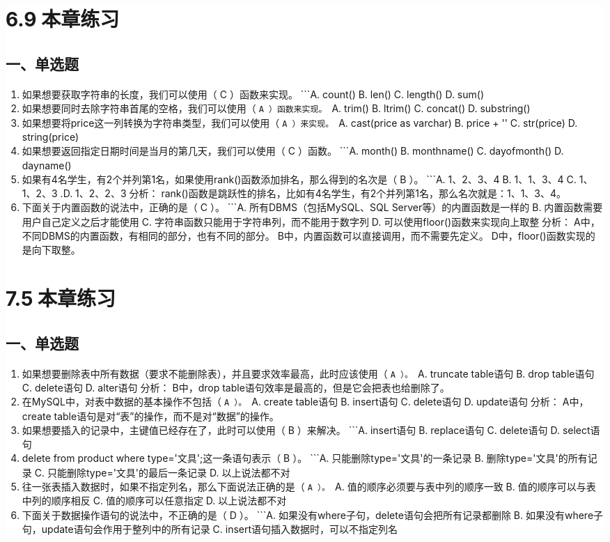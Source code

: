 # 6.9  本章练习
## 一、单选题
  1. 如果想要获取字符串的长度，我们可以使用（  C ）函数来实现。
    ```A. count()                               B. len()
    C. length()                              D. sum()
  2. 如果想要同时去除字符串首尾的空格，我们可以使用（  ```A ）函数来实现。
    ```A. trim()                                 B. ltrim()
    C. concat()                               D. substring()
  3. 如果想要将price这一列转换为字符串类型，我们可以使用（  ```A ）来实现。
    ```A. cast(price as varchar)                    B. price + ''
    C. str(price)                              D. string(price)
  4. 如果想要返回指定日期时间是当月的第几天，我们可以使用（  C ）函数。
    ```A. month()                               B. monthname()
    C. dayofmonth()                           D. dayname()
  5. 如果有4名学生，有2个并列第1名，如果使用rank()函数添加排名，那么得到的名次是（  B ）。
    ```A. 1、2、3、4                              B. 1、1、3、4
    C. 1、1、2、3                              .D. 1、2、2、3
    分析：
    rank()函数是跳跃性的排名，比如有4名学生，有2个并列第1名，那么名次就是：1、1、3、4。
  6. 下面关于内置函数的说法中，正确的是（  C ）。
    ```A. 所有DBMS（包括MySQL、SQL Server等）的内置函数是一样的
    B. 内置函数需要用户自己定义之后才能使用
    C. 字符串函数只能用于字符串列，而不能用于数字列
    D. 可以使用floor()函数来实现向上取整
    分析：
    A中，不同DBMS的内置函数，有相同的部分，也有不同的部分。
    B中，内置函数可以直接调用，而不需要先定义。
    D中，floor()函数实现的是向下取整。


# 7.5  本章练习
## 一、单选题
  1. 如果想要删除表中所有数据（要求不能删除表），并且要求效率最高，此时应该使用（  ```A ）。
    ```A. truncate table语句                      B. drop table语句
    C. delete语句                             D. alter语句
    分析：
    B中，drop table语句效率是最高的，但是它会把表也给删除了。
  2. 在MySQL中，对表中数据的基本操作不包括（  ```A ）。
    ```A. create table语句                        B. insert语句
    C. delete语句                             D. update语句
    分析：
    A中，create table语句是对“表”的操作，而不是对“数据”的操作。
  3. 如果想要插入的记录中，主键值已经存在了，此时可以使用（  B ）来解决。
    ```A. insert语句                             B. replace语句
    C. delete语句                            D. select语句
  4. delete from product where type='文具';这一条语句表示（  B ）。
    ```A. 只能删除type='文具'的一条记录
    B. 删除type='文具'的所有记录
    C. 只能删除type='文具'的最后一条记录
    D. 以上说法都不对
  5. 往一张表插入数据时，如果不指定列名，那么下面说法正确的是（  ```A ）。
    ```A. 值的顺序必须要与表中列的顺序一致
    B. 值的顺序可以与表中列的顺序相反
    C. 值的顺序可以任意指定
    D. 以上说法都不对
  6. 下面关于数据操作语句的说法中，不正确的是（  D ）。
    ```A. 如果没有where子句，delete语句会把所有记录都删除
    B. 如果没有where子句，update语句会作用于整列中的所有记录
    C. insert语句插入数据时，可以不指定列名